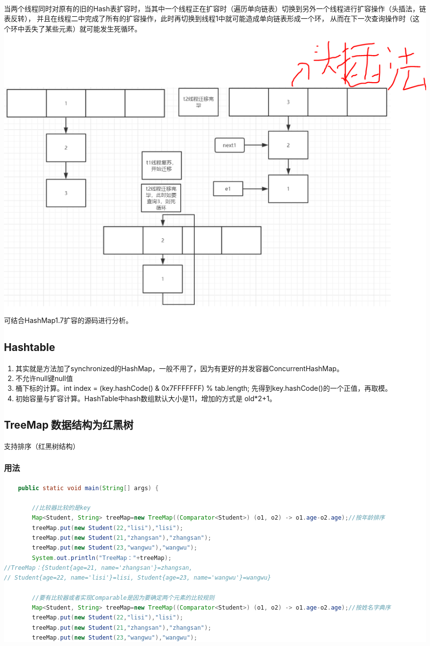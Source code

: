 当两个线程同时对原有的旧的Hash表扩容时，当其中一个线程正在扩容时（遍历单向链表）切换到另外一个线程进行扩容操作（头插法，链表反转），
并且在线程二中完成了所有的扩容操作，此时再切换到线程1中就可能造成单向链表形成一个环，
从而在下一次查询操作时（这个环中丢失了某些元素）就可能发生死循环。

![hashmap1.7-loop](../images/hashmap1.7-loop.PNG)

可结合HashMap1.7扩容的源码进行分析。
## Hashtable
1. 其实就是方法加了synchronized的HashMap，一般不用了，因为有更好的并发容器ConcurrentHashMap。
2. 不允许null键null值
3. 桶下标的计算。int index = (key.hashCode() & 0x7FFFFFFF) % tab.length; 先得到key.hashCode()的一个正值，再取模。
4. 初始容量与扩容计算。HashTable中hash数组默认大小是11，增加的方式是 old*2+1。
## TreeMap 数据结构为红黑树
支持排序（红黑树结构）
### 用法
```java
    public static void main(String[] args) {
        
        //比较器比较的是key
        Map<Student, String> treeMap=new TreeMap((Comparator<Student>) (o1, o2) -> o1.age-o2.age);//按年龄排序
        treeMap.put(new Student(22,"lisi"),"lisi");
        treeMap.put(new Student(21,"zhangsan"),"zhangsan");
        treeMap.put(new Student(23,"wangwu"),"wangwu");
        System.out.println("TreeMap："+treeMap);
//TreeMap：{Student{age=21, name='zhangsan'}=zhangsan, 
// Student{age=22, name='lisi'}=lisi, Student{age=23, name='wangwu'}=wangwu}

        //要有比较器或者实现Comparable是因为要确定两个元素的比较规则
        Map<Student, String> treeMap=new TreeMap((Comparator<Student>) (o1, o2) -> o1.age-o2.age);//按姓名字典序
        treeMap.put(new Student(22,"lisi"),"lisi");
        treeMap.put(new Student(21,"zhangsan"),"zhangsan");
        treeMap.put(new Student(23,"wangwu"),"wangwu");
```